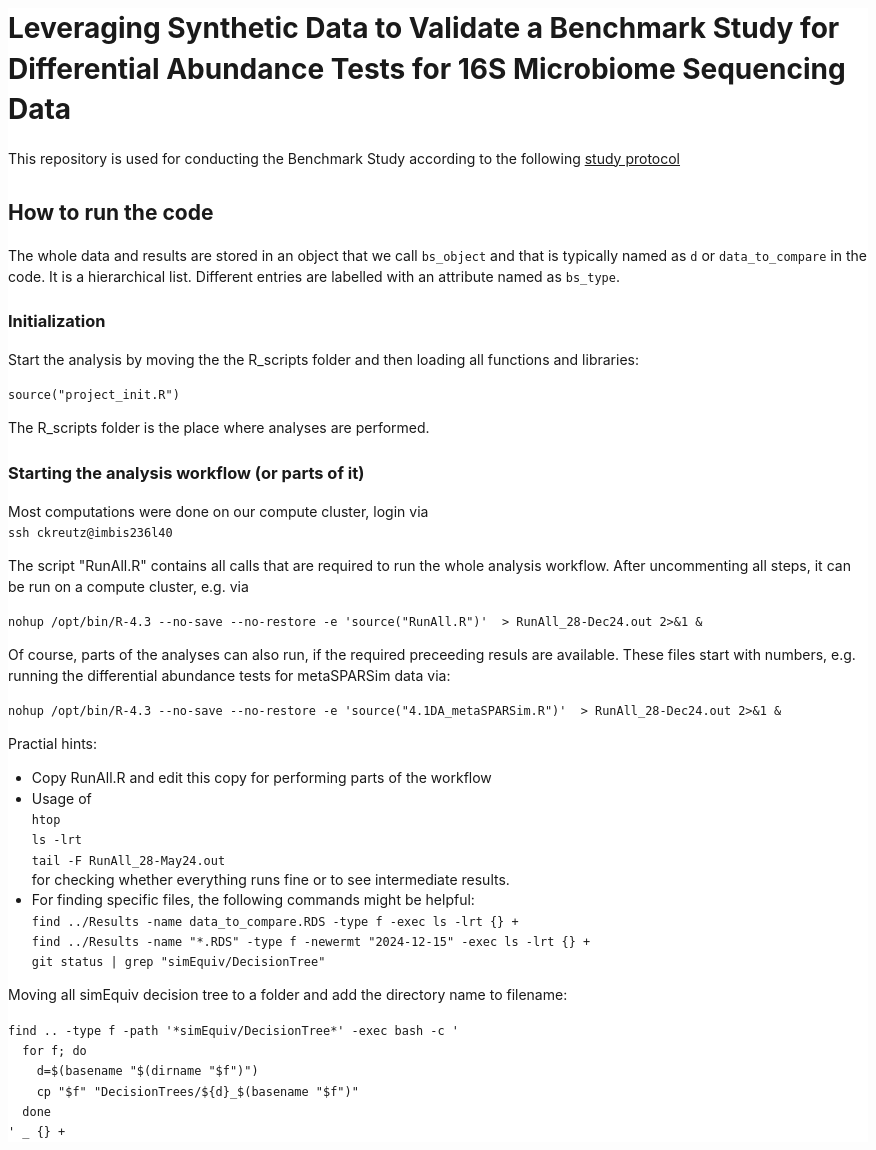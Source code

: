 # Leveraging Synthetic Data to Validate a Benchmark Study for Differential Abundance Tests for 16S Microbiome Sequencing Data


This repository is used for conducting the Benchmark Study according to the following [study protocol](https://f1000research.com/articles/13-1180)

## How to run the code

The whole data and results are stored in an object that we call `bs_object` and that is typically named as `d` or `data_to_compare` in the code. It is a hierarchical list. Different entries are labelled with an attribute named as `bs_type`.

### Initialization
Start the analysis by moving the the R_scripts folder and then loading all functions and libraries:

`source("project_init.R")`

The R_scripts folder is the place where analyses are performed.

### Starting the analysis workflow (or parts of it)

Most computations were done on our compute cluster, login via  
`ssh ckreutz@imbis236l40`

The script "RunAll.R" contains all calls that are required to run the whole analysis workflow.
After uncommenting all steps, it can be run on a compute cluster, e.g. via

`nohup /opt/bin/R-4.3 --no-save --no-restore -e 'source("RunAll.R")'  > RunAll_28-Dec24.out 2>&1 &`


Of course, parts of the analyses can also run, if the required preceeding resuls are available.
These files start with numbers, e.g. running the differential abundance tests for metaSPARSim data via:

`nohup /opt/bin/R-4.3 --no-save --no-restore -e 'source("4.1DA_metaSPARSim.R")'  > RunAll_28-Dec24.out 2>&1 &`

Practial hints:
* Copy RunAll.R and edit this copy for performing parts of the workflow
* Usage of  
`htop`   
`ls -lrt`  
`tail -F RunAll_28-May24.out`  
for checking whether everything runs fine or to see intermediate results.
* For finding specific files, the following commands might be helpful:  
`find ../Results -name data_to_compare.RDS -type f -exec ls -lrt {} +`  
`find ../Results -name "*.RDS" -type f -newermt "2024-12-15" -exec ls -lrt {} +`  
`git status | grep "simEquiv/DecisionTree"`  

Moving all simEquiv decision tree to a folder and add the directory name to filename:
```
find .. -type f -path '*simEquiv/DecisionTree*' -exec bash -c '
  for f; do 
    d=$(basename "$(dirname "$f")")
    cp "$f" "DecisionTrees/${d}_$(basename "$f")"
  done
' _ {} +
```
